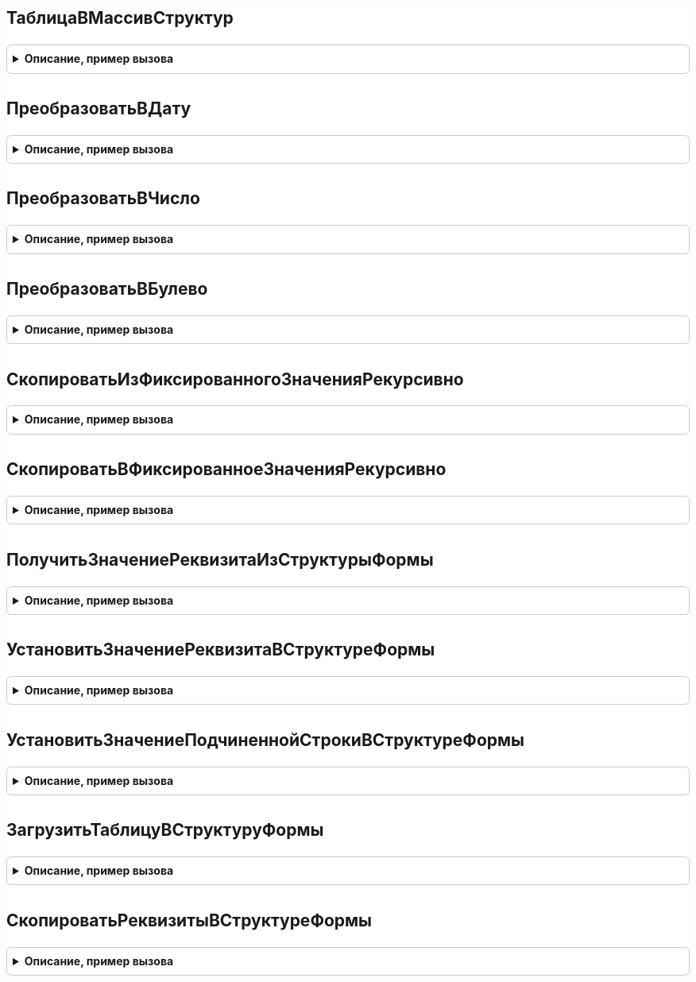 ## ТаблицаВМассивСтруктур
<details style="margin: 1em 0; padding: 0.5em; border: 1px solid #ccc; border-radius: 6px;"><summary style="font-weight: bold; cursor: pointer;">Описание, пример вызова</summary></details>

## ПреобразоватьВДату
<details style="margin: 1em 0; padding: 0.5em; border: 1px solid #ccc; border-radius: 6px;"><summary style="font-weight: bold; cursor: pointer;">Описание, пример вызова</summary></details>

## ПреобразоватьВЧисло
<details style="margin: 1em 0; padding: 0.5em; border: 1px solid #ccc; border-radius: 6px;"><summary style="font-weight: bold; cursor: pointer;">Описание, пример вызова</summary></details>

## ПреобразоватьВБулево
<details style="margin: 1em 0; padding: 0.5em; border: 1px solid #ccc; border-radius: 6px;"><summary style="font-weight: bold; cursor: pointer;">Описание, пример вызова</summary></details>

## СкопироватьИзФиксированногоЗначенияРекурсивно
<details style="margin: 1em 0; padding: 0.5em; border: 1px solid #ccc; border-radius: 6px;"><summary style="font-weight: bold; cursor: pointer;">Описание, пример вызова</summary></details>

## СкопироватьВФиксированноеЗначенияРекурсивно
<details style="margin: 1em 0; padding: 0.5em; border: 1px solid #ccc; border-radius: 6px;"><summary style="font-weight: bold; cursor: pointer;">Описание, пример вызова</summary></details>

## ПолучитьЗначениеРеквизитаИзСтруктурыФормы
<details style="margin: 1em 0; padding: 0.5em; border: 1px solid #ccc; border-radius: 6px;"><summary style="font-weight: bold; cursor: pointer;">Описание, пример вызова</summary></details>

## УстановитьЗначениеРеквизитаВСтруктуреФормы
<details style="margin: 1em 0; padding: 0.5em; border: 1px solid #ccc; border-radius: 6px;"><summary style="font-weight: bold; cursor: pointer;">Описание, пример вызова</summary></details>

## УстановитьЗначениеПодчиненнойСтрокиВСтруктуреФормы
<details style="margin: 1em 0; padding: 0.5em; border: 1px solid #ccc; border-radius: 6px;"><summary style="font-weight: bold; cursor: pointer;">Описание, пример вызова</summary></details>

## ЗагрузитьТаблицуВСтруктуруФормы
<details style="margin: 1em 0; padding: 0.5em; border: 1px solid #ccc; border-radius: 6px;"><summary style="font-weight: bold; cursor: pointer;">Описание, пример вызова</summary></details>

## СкопироватьРеквизитыВСтруктуреФормы
<details style="margin: 1em 0; padding: 0.5em; border: 1px solid #ccc; border-radius: 6px;"><summary style="font-weight: bold; cursor: pointer;">Описание, пример вызова</summary></details>
